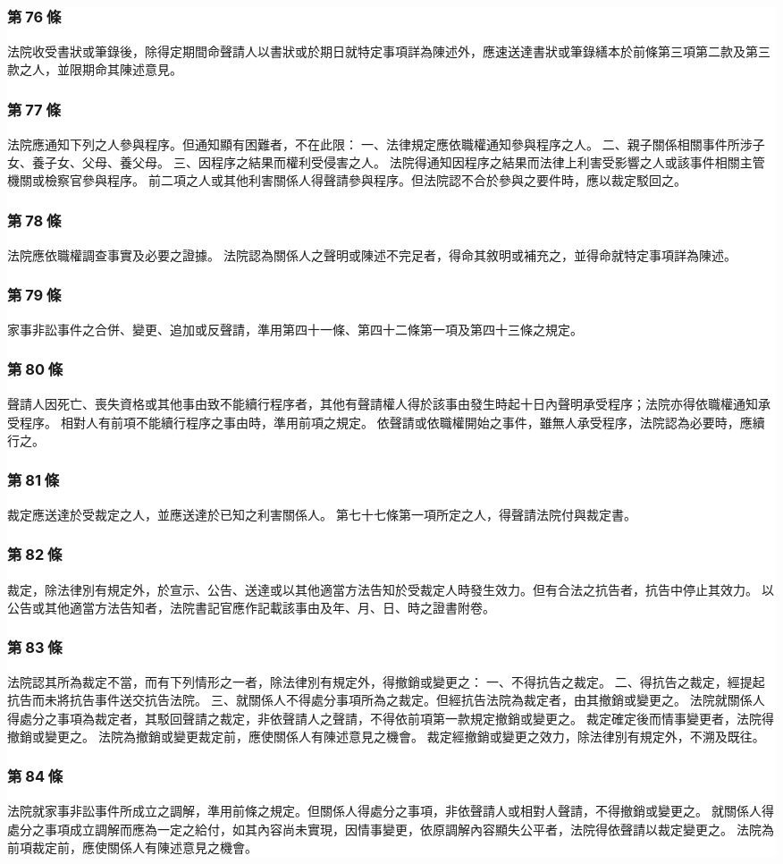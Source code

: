 ### 第 76 條

法院收受書狀或筆錄後，除得定期間命聲請人以書狀或於期日就特定事項詳為陳述外，應速送達書狀或筆錄繕本於前條第三項第二款及第三款之人，並限期命其陳述意見。

### 第 77 條

法院應通知下列之人參與程序。但通知顯有困難者，不在此限：
一、法律規定應依職權通知參與程序之人。
二、親子關係相關事件所涉子女、養子女、父母、養父母。
三、因程序之結果而權利受侵害之人。
法院得通知因程序之結果而法律上利害受影響之人或該事件相關主管機關或檢察官參與程序。
前二項之人或其他利害關係人得聲請參與程序。但法院認不合於參與之要件時，應以裁定駁回之。

### 第 78 條

法院應依職權調查事實及必要之證據。
法院認為關係人之聲明或陳述不完足者，得命其敘明或補充之，並得命就特定事項詳為陳述。

### 第 79 條

家事非訟事件之合併、變更、追加或反聲請，準用第四十一條、第四十二條第一項及第四十三條之規定。

### 第 80 條

聲請人因死亡、喪失資格或其他事由致不能續行程序者，其他有聲請權人得於該事由發生時起十日內聲明承受程序；法院亦得依職權通知承受程序。
相對人有前項不能續行程序之事由時，準用前項之規定。
依聲請或依職權開始之事件，雖無人承受程序，法院認為必要時，應續行之。

### 第 81 條

裁定應送達於受裁定之人，並應送達於已知之利害關係人。
第七十七條第一項所定之人，得聲請法院付與裁定書。

### 第 82 條

裁定，除法律別有規定外，於宣示、公告、送達或以其他適當方法告知於受裁定人時發生效力。但有合法之抗告者，抗告中停止其效力。
以公告或其他適當方法告知者，法院書記官應作記載該事由及年、月、日、時之證書附卷。

### 第 83 條

法院認其所為裁定不當，而有下列情形之一者，除法律別有規定外，得撤銷或變更之：
一、不得抗告之裁定。
二、得抗告之裁定，經提起抗告而未將抗告事件送交抗告法院。
三、就關係人不得處分事項所為之裁定。但經抗告法院為裁定者，由其撤銷或變更之。
法院就關係人得處分之事項為裁定者，其駁回聲請之裁定，非依聲請人之聲請，不得依前項第一款規定撤銷或變更之。
裁定確定後而情事變更者，法院得撤銷或變更之。
法院為撤銷或變更裁定前，應使關係人有陳述意見之機會。
裁定經撤銷或變更之效力，除法律別有規定外，不溯及既往。

### 第 84 條

法院就家事非訟事件所成立之調解，準用前條之規定。但關係人得處分之事項，非依聲請人或相對人聲請，不得撤銷或變更之。
就關係人得處分之事項成立調解而應為一定之給付，如其內容尚未實現，因情事變更，依原調解內容顯失公平者，法院得依聲請以裁定變更之。
法院為前項裁定前，應使關係人有陳述意見之機會。
